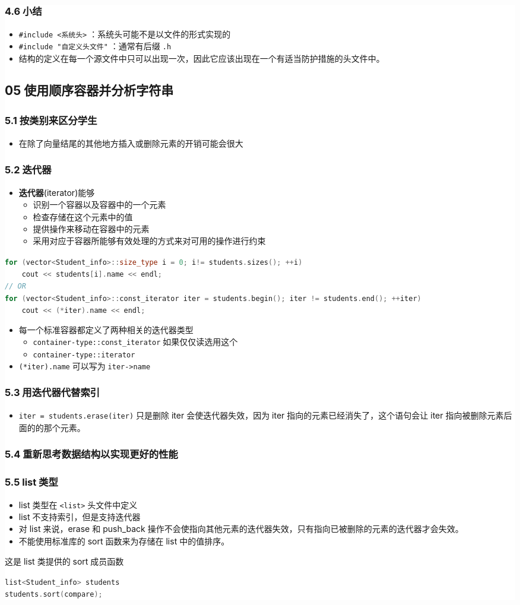 ```cpp

```

### 4.6 小结

- `#include <系统头>` ：系统头可能不是以文件的形式实现的
- `#include "自定义头文件"` ：通常有后缀 `.h`
- 结构的定义在每一个源文件中只可以出现一次，因此它应该出现在一个有适当防护措施的头文件中。

## 05 使用顺序容器并分析字符串

### 5.1 按类别来区分学生

- 在除了向量结尾的其他地方插入或删除元素的开销可能会很大

### 5.2 迭代器

- **迭代器**(iterator)能够
	- 识别一个容器以及容器中的一个元素
	- 检查存储在这个元素中的值
	- 提供操作来移动在容器中的元素
	- 采用对应于容器所能够有效处理的方式来对可用的操作进行约束

```cpp
for (vector<Student_info>::size_type i = 0; i!= students.sizes(); ++i) 
	cout << students[i].name << endl;
// OR
for (vector<Student_info>::const_iterator iter = students.begin(); iter != students.end(); ++iter)
	cout << (*iter).name << endl;
```

- 每一个标准容器都定义了两种相关的迭代器类型
	- `container-type::const_iterator` 如果仅仅读选用这个
	- `container-type::iterator`
- `(*iter).name` 可以写为 `iter->name`

### 5.3 用迭代器代替索引

- `iter = students.erase(iter)` 只是删除 iter 会使迭代器失效，因为 iter 指向的元素已经消失了，这个语句会让 iter 指向被删除元素后面的的那个元素。

### 5.4 重新思考数据结构以实现更好的性能

### 5.5 list 类型

- list 类型在 `<list>` 头文件中定义
- list 不支持索引，但是支持迭代器
- 对 list 来说，erase 和 push_back 操作不会使指向其他元素的迭代器失效，只有指向已被删除的元素的迭代器才会失效。
- 不能使用标准库的 sort 函数来为存储在 list 中的值排序。

这是 list 类提供的 sort 成员函数

```cpp
list<Student_info> students
students.sort(compare);
```
